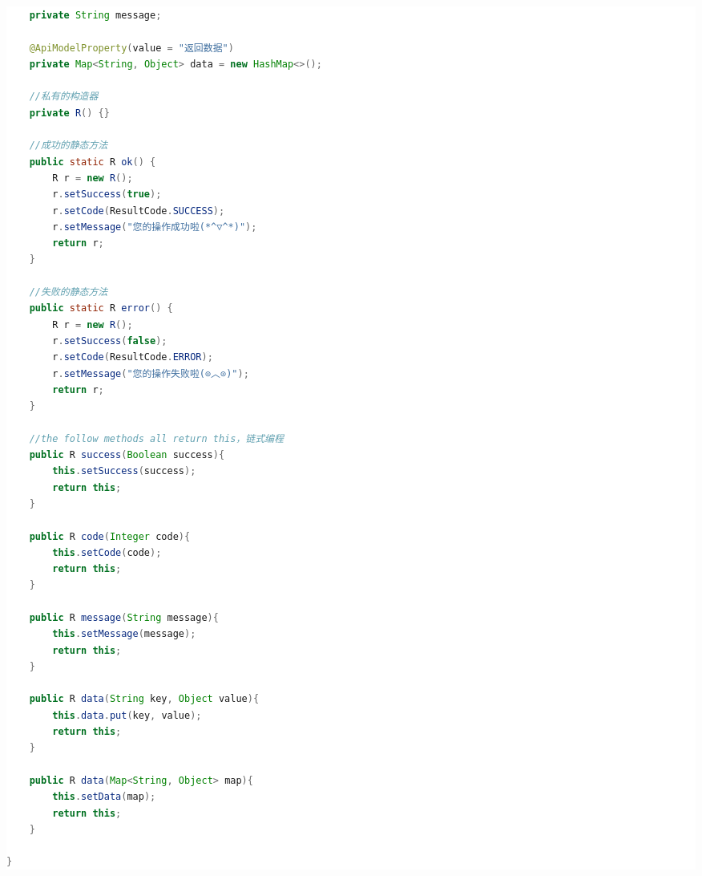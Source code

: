 ```java
    private String message;

    @ApiModelProperty(value = "返回数据")
    private Map<String, Object> data = new HashMap<>();

    //私有的构造器
    private R() {}

    //成功的静态方法
    public static R ok() {
        R r = new R();
        r.setSuccess(true);
        r.setCode(ResultCode.SUCCESS);
        r.setMessage("您的操作成功啦(*^▽^*)");
        return r;
    }

    //失败的静态方法
    public static R error() {
        R r = new R();
        r.setSuccess(false);
        r.setCode(ResultCode.ERROR);
        r.setMessage("您的操作失败啦(⊙︿⊙)");
        return r;
    }

    //the follow methods all return this，链式编程
    public R success(Boolean success){
        this.setSuccess(success);
        return this;
    }

    public R code(Integer code){
        this.setCode(code);
        return this;
    }

    public R message(String message){
        this.setMessage(message);
        return this;
    }

    public R data(String key, Object value){
        this.data.put(key, value);
        return this;
    }

    public R data(Map<String, Object> map){
        this.setData(map);
        return this;
    }

}
```

